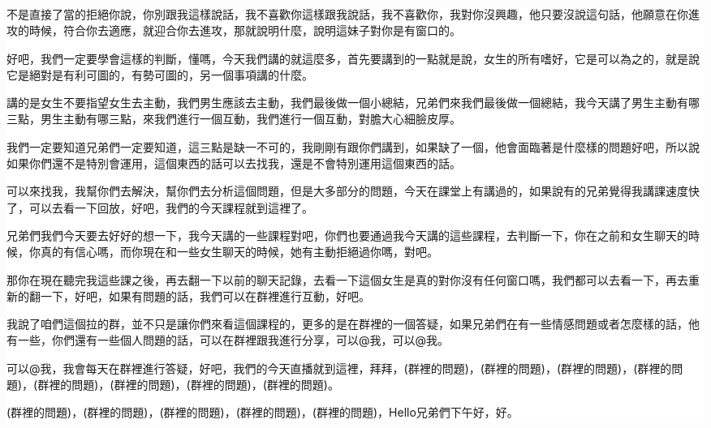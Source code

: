 不是直接了當的拒絕你說，你別跟我這樣說話，我不喜歡你這樣跟我說話，我不喜歡你，我對你沒興趣，他只要沒說這句話，他願意在你進攻的時候，符合你去適應，就迎合你去進攻，那就說明什麼，說明這妹子對你是有窗口的。

好吧，我們一定要學會這樣的判斷，懂嗎，今天我們講的就這麼多，首先要講到的一點就是說，女生的所有嗜好，它是可以為之的，就是說它是絕對是有利可圖的，有勢可圖的，另一個事項講的什麼。

講的是女生不要指望女生去主動，我們男生應該去主動，我們最後做一個小總結，兄弟們來我們最後做一個總結，我今天講了男生主動有哪三點，男生主動有哪三點，來我們進行一個互動，我們進行一個互動，對膽大心細臉皮厚。

我們一定要知道兄弟們一定要知道，這三點是缺一不可的，我剛剛有跟你們講到，如果缺了一個，他會面臨著是什麼樣的問題好吧，所以說如果你們還不是特別會運用，這個東西的話可以去找我，還是不會特別運用這個東西的話。

可以來找我，我幫你們去解決，幫你們去分析這個問題，但是大多部分的問題，今天在課堂上有講過的，如果說有的兄弟覺得我講課速度快了，可以去看一下回放，好吧，我們的今天課程就到這裡了。

兄弟們我們今天要去好好的想一下，我今天講的一些課程對吧，你們也要通過我今天講的這些課程，去判斷一下，你在之前和女生聊天的時候，你真的有信心嗎，而你現在和一些女生聊天的時候，她有主動拒絕過你嗎，對吧。

那你在現在聽完我這些課之後，再去翻一下以前的聊天記錄，去看一下這個女生是真的對你沒有任何窗口嗎，我們都可以去看一下，再去重新的翻一下，好吧，如果有問題的話，我們可以在群裡進行互動，好吧。

我說了咱們這個拉的群，並不只是讓你們來看這個課程的，更多的是在群裡的一個答疑，如果兄弟們在有一些情感問題或者怎麼樣的話，他有一些，你們還有一些個人問題的話，可以在群裡跟我進行分享，可以@我，可以@我。

可以@我，我會每天在群裡進行答疑，好吧，我們的今天直播就到這裡，拜拜，(群裡的問題)，(群裡的問題)，(群裡的問題)，(群裡的問題)，(群裡的問題)，(群裡的問題)，(群裡的問題)，(群裡的問題)。

(群裡的問題)，(群裡的問題)，(群裡的問題)，(群裡的問題)，(群裡的問題)，Hello兄弟們下午好，好。


